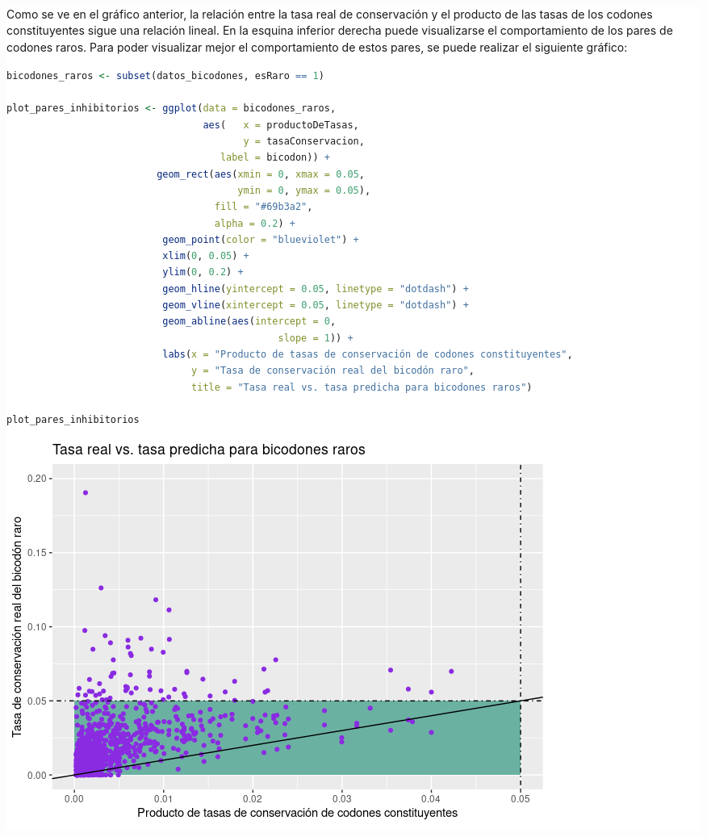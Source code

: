 Como se ve en el gráfico anterior, la relación entre la tasa real de
conservación y el producto de las tasas de los codones constituyentes
sigue una relación lineal. En la esquina inferior derecha puede
visualizarse el comportamiento de los pares de codones raros. Para poder
visualizar mejor el comportamiento de estos pares, se puede realizar el
siguiente gráfico:

``` r
bicodones_raros <- subset(datos_bicodones, esRaro == 1)

plot_pares_inhibitorios <- ggplot(data = bicodones_raros,
                                  aes(   x = productoDeTasas,
                                         y = tasaConservacion,
                                     label = bicodon)) +
                          geom_rect(aes(xmin = 0, xmax = 0.05, 
                                        ymin = 0, ymax = 0.05),
                                    fill = "#69b3a2",
                                    alpha = 0.2) +
                           geom_point(color = "blueviolet") +
                           xlim(0, 0.05) +
                           ylim(0, 0.2) +
                           geom_hline(yintercept = 0.05, linetype = "dotdash") +
                           geom_vline(xintercept = 0.05, linetype = "dotdash") +
                           geom_abline(aes(intercept = 0,
                                               slope = 1)) +
                           labs(x = "Producto de tasas de conservación de codones constituyentes",
                                y = "Tasa de conservación real del bicodón raro",
                                title = "Tasa real vs. tasa predicha para bicodones raros")
                           
plot_pares_inhibitorios
```

![](notebook_files/figure-gfm/unnamed-chunk-7-1.png)
